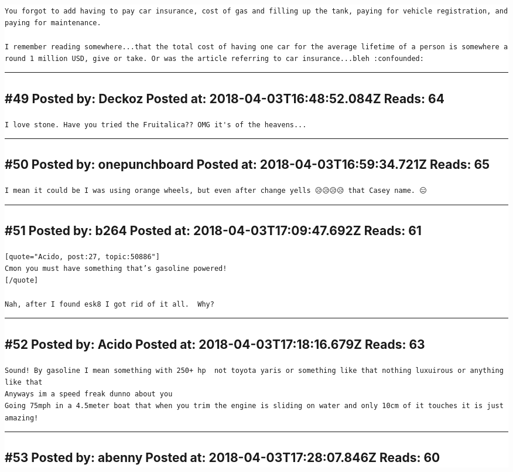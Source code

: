 ```
You forgot to add having to pay car insurance, cost of gas and filling up the tank, paying for vehicle registration, and paying for maintenance.

I remember reading somewhere...that the total cost of having one car for the average lifetime of a person is somewhere around 1 million USD, give or take. Or was the article referring to car insurance...bleh :confounded:
```

---
## \#49 Posted by: Deckoz Posted at: 2018-04-03T16:48:52.084Z Reads: 64

```
I love stone. Have you tried the Fruitalica?? OMG it's of the heavens...
```

---
## \#50 Posted by: onepunchboard Posted at: 2018-04-03T16:59:34.721Z Reads: 65

```
I mean it could be I was using orange wheels, but even after change yells 😥😥😥😥 that Casey name. 😑
```

---
## \#51 Posted by: b264 Posted at: 2018-04-03T17:09:47.692Z Reads: 61

```
[quote="Acido, post:27, topic:50886"]
Cmon you must have something that’s gasoline powered!
[/quote]

Nah, after I found esk8 I got rid of it all.  Why?
```

---
## \#52 Posted by: Acido Posted at: 2018-04-03T17:18:16.679Z Reads: 63

```
Sound! By gasoline I mean something with 250+ hp  not toyota yaris or something like that nothing luxuirous or anything like that
Anyways im a speed freak dunno about you
Going 75mph in a 4.5meter boat that when you trim the engine is sliding on water and only 10cm of it touches it is just amazing!
```

---
## \#53 Posted by: abenny Posted at: 2018-04-03T17:28:07.846Z Reads: 60
